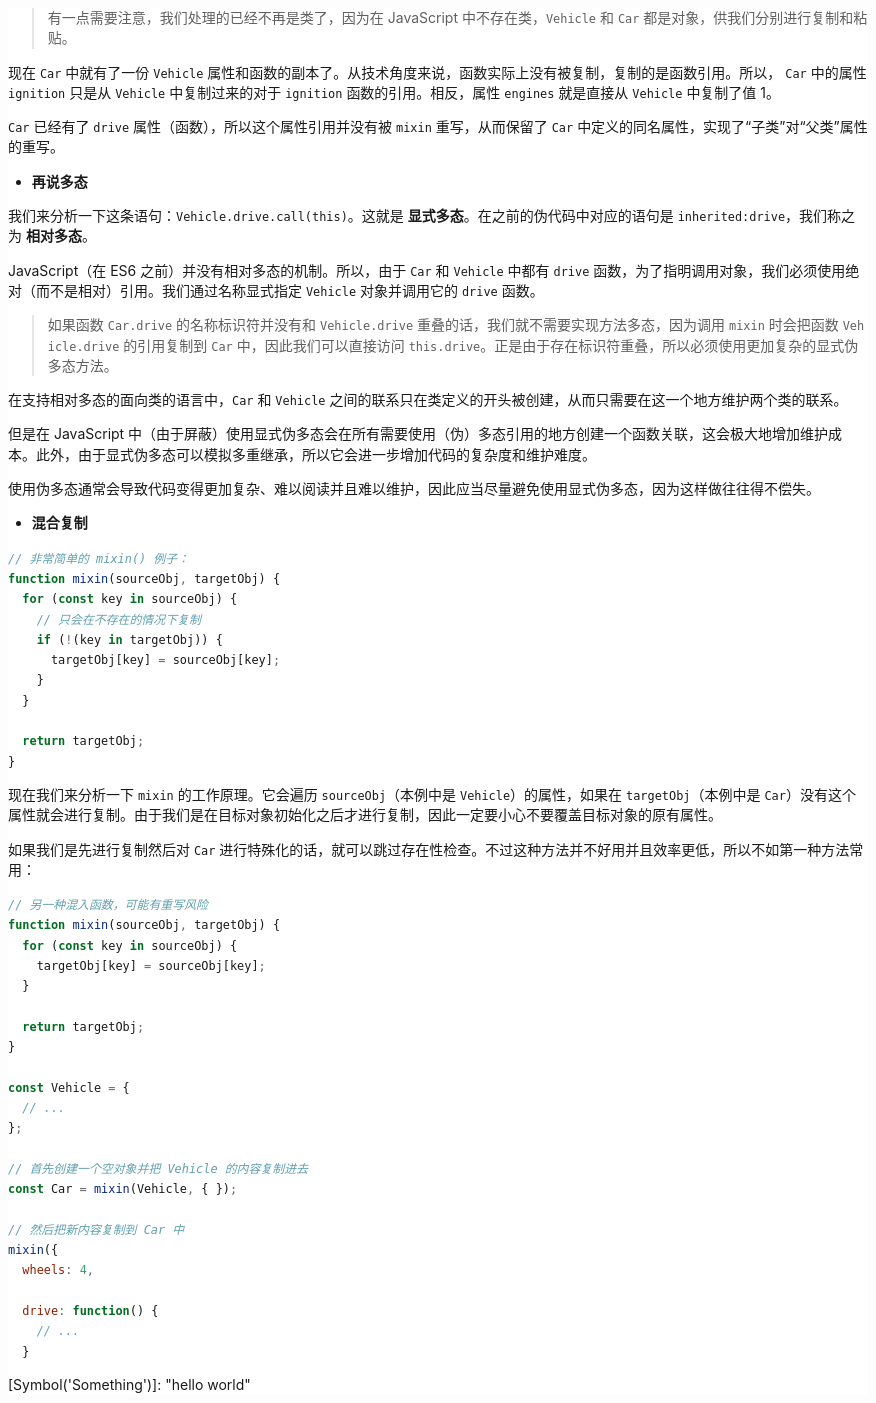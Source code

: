 > 有一点需要注意，我们处理的已经不再是类了，因为在 JavaScript 中不存在类，`Vehicle` 和 `Car` 都是对象，供我们分别进行复制和粘贴。

现在 `Car` 中就有了一份 `Vehicle` 属性和函数的副本了。从技术角度来说，函数实际上没有被复制，复制的是函数引用。所以， `Car` 中的属性 `ignition` 只是从 `Vehicle` 中复制过来的对于 `ignition` 函数的引用。相反，属性 `engines` 就是直接从 `Vehicle` 中复制了值 1。

`Car` 已经有了 `drive` 属性（函数），所以这个属性引用并没有被 `mixin` 重写，从而保留了 `Car` 中定义的同名属性，实现了“子类”对“父类”属性的重写。

- **再说多态**

我们来分析一下这条语句：`Vehicle.drive.call(this)`。这就是 **显式多态**。在之前的伪代码中对应的语句是  `inherited:drive`，我们称之为 **相对多态**。

JavaScript（在 ES6 之前）并没有相对多态的机制。所以，由于 `Car` 和 `Vehicle` 中都有 `drive` 函数，为了指明调用对象，我们必须使用绝对（而不是相对）引用。我们通过名称显式指定 `Vehicle` 对象并调用它的 `drive` 函数。

> 如果函数 `Car.drive` 的名称标识符并没有和 `Vehicle.drive` 重叠的话，我们就不需要实现方法多态，因为调用 `mixin` 时会把函数 `Vehicle.drive` 的引用复制到 `Car` 中，因此我们可以直接访问 `this.drive`。正是由于存在标识符重叠，所以必须使用更加复杂的显式伪多态方法。

在支持相对多态的面向类的语言中，`Car` 和 `Vehicle` 之间的联系只在类定义的开头被创建，从而只需要在这一个地方维护两个类的联系。

但是在 JavaScript 中（由于屏蔽）使用显式伪多态会在所有需要使用（伪）多态引用的地方创建一个函数关联，这会极大地增加维护成本。此外，由于显式伪多态可以模拟多重继承，所以它会进一步增加代码的复杂度和维护难度。

使用伪多态通常会导致代码变得更加复杂、难以阅读并且难以维护，因此应当尽量避免使用显式伪多态，因为这样做往往得不偿失。

- **混合复制**

```js
// 非常简单的 mixin() 例子：
function mixin(sourceObj, targetObj) {
  for (const key in sourceObj) {
    // 只会在不存在的情况下复制
    if (!(key in targetObj)) {
      targetObj[key] = sourceObj[key];
    }
  }

  return targetObj;
}
```

现在我们来分析一下 `mixin` 的工作原理。它会遍历 `sourceObj`（本例中是 `Vehicle`）的属性，如果在 `targetObj`（本例中是 `Car`）没有这个属性就会进行复制。由于我们是在目标对象初始化之后才进行复制，因此一定要小心不要覆盖目标对象的原有属性。

如果我们是先进行复制然后对 `Car` 进行特殊化的话，就可以跳过存在性检查。不过这种方法并不好用并且效率更低，所以不如第一种方法常用：

```js
// 另一种混入函数，可能有重写风险
function mixin(sourceObj, targetObj) {
  for (const key in sourceObj) {
    targetObj[key] = sourceObj[key];
  }

  return targetObj;
}

const Vehicle = {
  // ...
};

// 首先创建一个空对象并把 Vehicle 的内容复制进去
const Car = mixin(Vehicle, { });

// 然后把新内容复制到 Car 中
mixin({
  wheels: 4,

  drive: function() {
    // ...
  }
```

  [prefix + "bar"]: "hello",
  [prefix + "baz"]: "world"
  [Symbol('Something')]: "hello world"